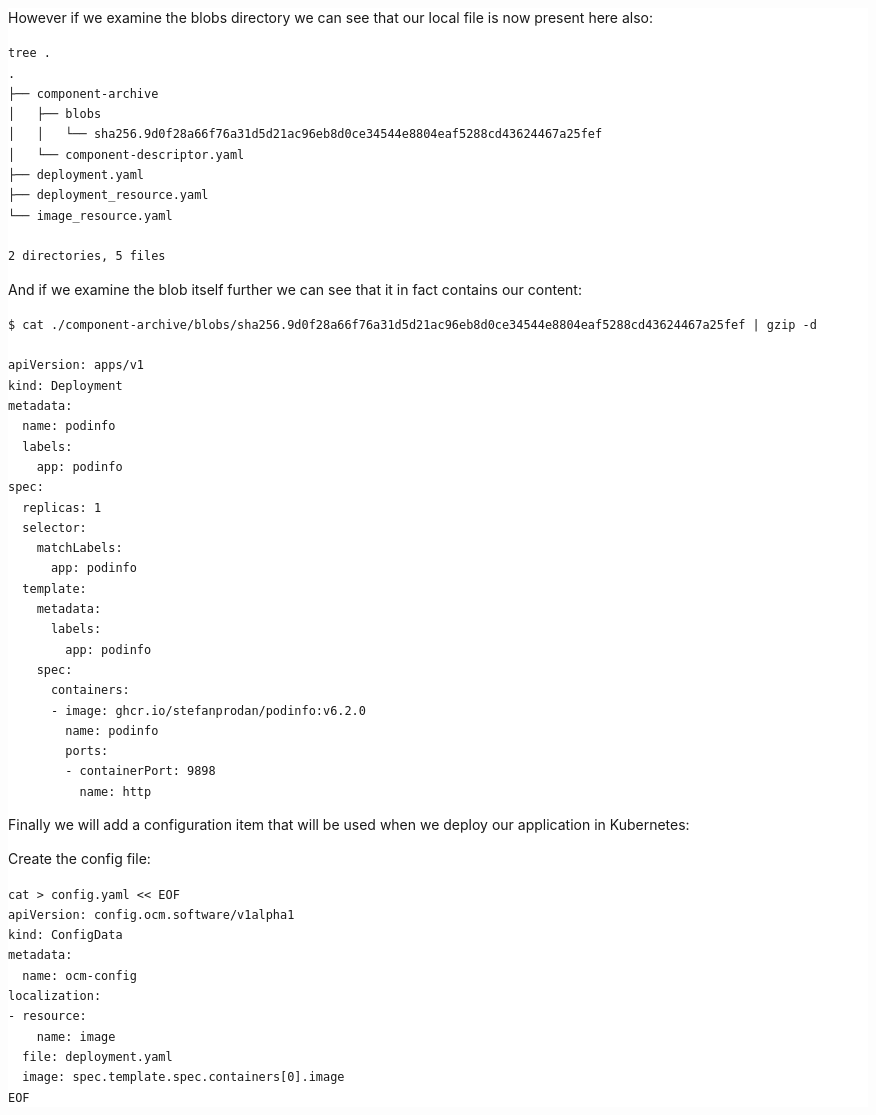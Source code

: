 However if we examine the blobs directory we can see that our local file is now present here also:

```shell
tree .
.
├── component-archive
│   ├── blobs
│   │   └── sha256.9d0f28a66f76a31d5d21ac96eb8d0ce34544e8804eaf5288cd43624467a25fef
│   └── component-descriptor.yaml
├── deployment.yaml
├── deployment_resource.yaml
└── image_resource.yaml

2 directories, 5 files
```

And if we examine the blob itself further we can see that it in fact contains our content:

```
$ cat ./component-archive/blobs/sha256.9d0f28a66f76a31d5d21ac96eb8d0ce34544e8804eaf5288cd43624467a25fef | gzip -d

apiVersion: apps/v1
kind: Deployment
metadata:
  name: podinfo
  labels:
    app: podinfo
spec:
  replicas: 1
  selector:
    matchLabels:
      app: podinfo
  template:
    metadata:
      labels:
        app: podinfo
    spec:
      containers:
      - image: ghcr.io/stefanprodan/podinfo:v6.2.0
        name: podinfo
        ports:
        - containerPort: 9898
          name: http
```

Finally we will add a configuration item that will be used when we deploy our application in Kubernetes:

Create the config file:
```
cat > config.yaml << EOF
apiVersion: config.ocm.software/v1alpha1
kind: ConfigData
metadata:
  name: ocm-config
localization:
- resource:
    name: image
  file: deployment.yaml
  image: spec.template.spec.containers[0].image
EOF
```

